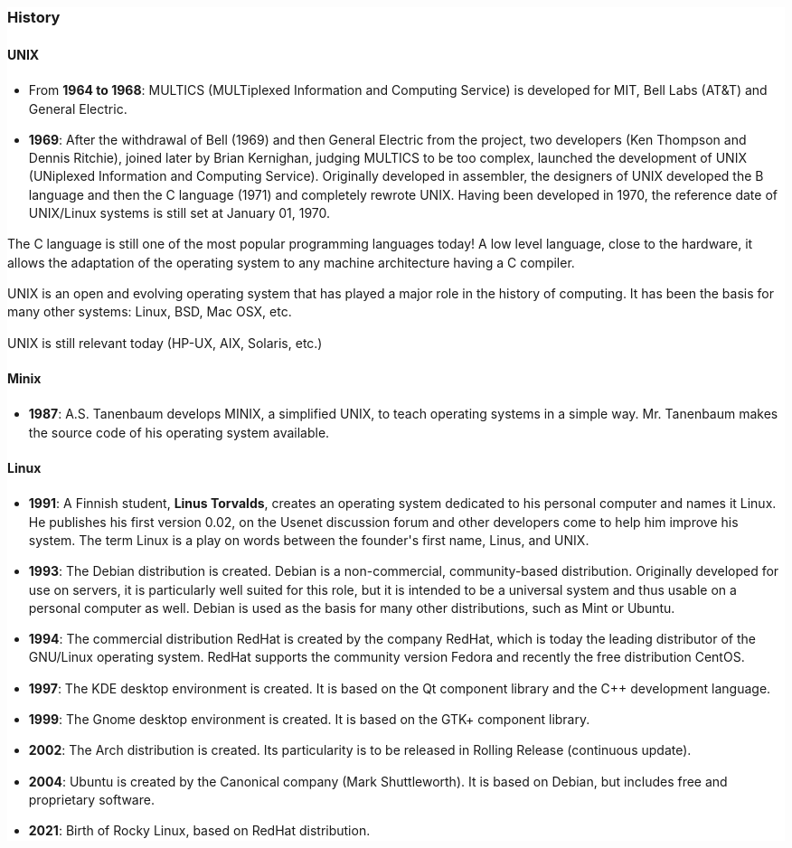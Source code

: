 ### History

#### UNIX

* From **1964 to 1968**: MULTICS (MULTiplexed Information and Computing Service) is developed for MIT, Bell Labs (AT&T) and General Electric.

* **1969**: After the withdrawal of Bell (1969) and then General Electric from the project, two developers (Ken Thompson and Dennis Ritchie), joined later by Brian Kernighan, judging MULTICS to be too complex, launched the development of UNIX (UNiplexed Information and Computing Service). Originally developed in assembler, the designers of UNIX developed the B language and then the C language (1971) and completely rewrote UNIX. Having been developed in 1970, the reference date of UNIX/Linux systems is still set at January 01, 1970.

The C language is still one of the most popular programming languages today! A low level language, close to the hardware, it allows the adaptation of the operating system to any machine architecture having a C compiler.

UNIX is an open and evolving operating system that has played a major role in the history of computing. It has been the basis for many other systems: Linux, BSD, Mac OSX, etc.

UNIX is still relevant today (HP-UX, AIX, Solaris, etc.)

#### Minix

* **1987**: A.S. Tanenbaum develops MINIX, a simplified UNIX, to teach operating systems in a simple way. Mr. Tanenbaum makes the source code of his operating system available.

#### Linux

* **1991**: A Finnish student, **Linus Torvalds**, creates an operating system dedicated to his personal computer and names it Linux. He publishes his first version 0.02, on the Usenet discussion forum and other developers come to help him improve his system. The term Linux is a play on words between the founder's first name, Linus, and UNIX.

* **1993**: The Debian distribution is created. Debian is a non-commercial, community-based distribution. Originally developed for use on servers, it is particularly well suited for this role, but it is intended to be a universal system and thus usable on a personal computer as well. Debian is used as the basis for many other distributions, such as Mint or Ubuntu.

* **1994**: The commercial distribution RedHat is created by the company RedHat, which is today the leading distributor of the GNU/Linux operating system. RedHat supports the community version Fedora and recently the free distribution CentOS.

* **1997**: The KDE desktop environment is created. It is based on the Qt component library and the C++ development language.

* **1999**: The Gnome desktop environment is created. It is based on the GTK+ component library.

* **2002**: The Arch distribution is created. Its particularity is to be released in Rolling Release (continuous update).

* **2004**: Ubuntu is created by the Canonical company (Mark Shuttleworth). It is based on Debian, but includes free and proprietary software.

* **2021**: Birth of Rocky Linux, based on RedHat distribution.
